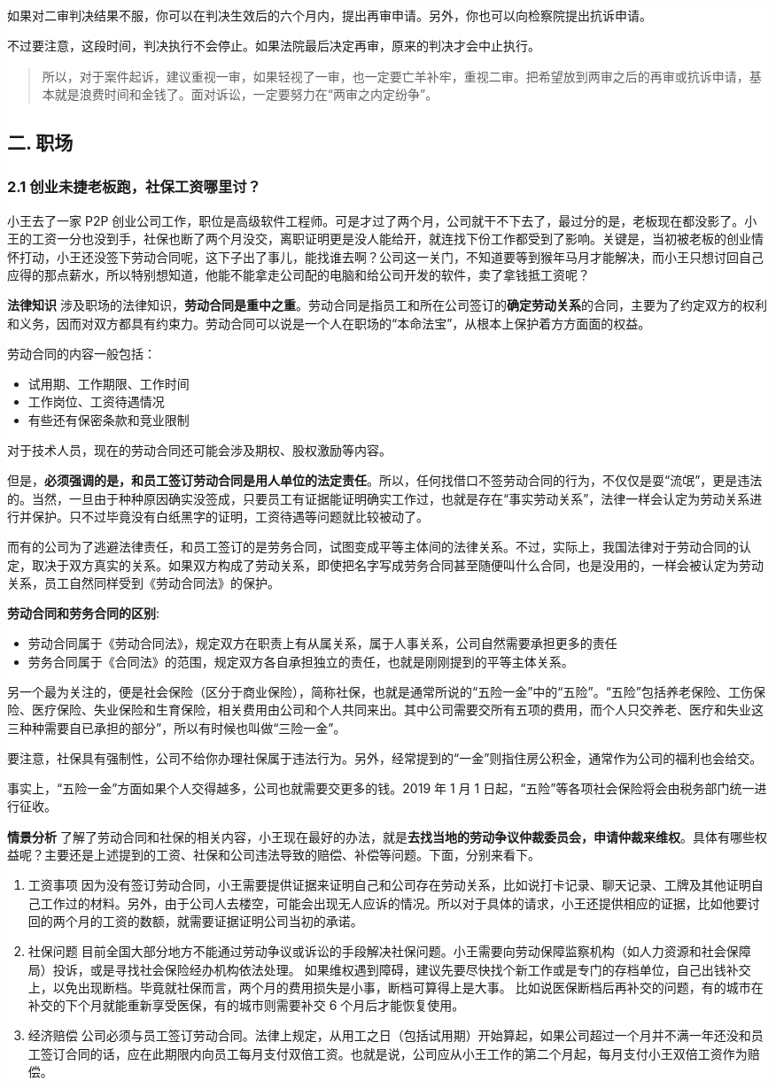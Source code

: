如果对二审判决结果不服，你可以在判决生效后的六个月内，提出再审申请。另外，你也可以向检察院提出抗诉申请。

不过要注意，这段时间，判决执行不会停止。如果法院最后决定再审，原来的判决才会中止执行。

> 所以，对于案件起诉，建议重视一审，如果轻视了一审，也一定要亡羊补牢，重视二审。把希望放到两审之后的再审或抗诉申请，基本就是浪费时间和金钱了。面对诉讼，一定要努力在“两审之内定纷争”。

## 二. 职场

### 2.1 创业未捷老板跑，社保工资哪里讨？

小王去了一家 P2P 创业公司工作，职位是高级软件工程师。可是才过了两个月，公司就干不下去了，最过分的是，老板现在都没影了。小王的工资一分也没到手，社保也断了两个月没交，离职证明更是没人能给开，就连找下份工作都受到了影响。关键是，当初被老板的创业情怀打动，小王还没签下劳动合同呢，这下子出了事儿，能找谁去啊？公司这一关门，不知道要等到猴年马月才能解决，而小王只想讨回自己应得的那点薪水，所以特别想知道，他能不能拿走公司配的电脑和给公司开发的软件，卖了拿钱抵工资呢？

**法律知识**
涉及职场的法律知识，**劳动合同是重中之重**。劳动合同是指员工和所在公司签订的**确定劳动关系**的合同，主要为了约定双方的权利和义务，因而对双方都具有约束力。劳动合同可以说是一个人在职场的“本命法宝”，从根本上保护着方方面面的权益。

劳动合同的内容一般包括：

- 试用期、工作期限、工作时间
- 工作岗位、工资待遇情况
- 有些还有保密条款和竞业限制

对于技术人员，现在的劳动合同还可能会涉及期权、股权激励等内容。

但是，**必须强调的是，和员工签订劳动合同是用人单位的法定责任**。所以，任何找借口不签劳动合同的行为，不仅仅是耍“流氓”，更是违法的。当然，一旦由于种种原因确实没签成，只要员工有证据能证明确实工作过，也就是存在“事实劳动关系”，法律一样会认定为劳动关系进行并保护。只不过毕竟没有白纸黑字的证明，工资待遇等问题就比较被动了。

而有的公司为了逃避法律责任，和员工签订的是劳务合同，试图变成平等主体间的法律关系。不过，实际上，我国法律对于劳动合同的认定，取决于双方真实的关系。如果双方构成了劳动关系，即使把名字写成劳务合同甚至随便叫什么合同，也是没用的，一样会被认定为劳动关系，员工自然同样受到《劳动合同法》的保护。

**劳动合同和劳务合同的区别**:

- 劳动合同属于《劳动合同法》，规定双方在职责上有从属关系，属于人事关系，公司自然需要承担更多的责任
- 劳务合同属于《合同法》的范围，规定双方各自承担独立的责任，也就是刚刚提到的平等主体关系。

另一个最为关注的，便是社会保险（区分于商业保险），简称社保，也就是通常所说的“五险一金”中的“五险”。“五险”包括养老保险、工伤保险、医疗保险、失业保险和生育保险，相关费用由公司和个人共同来出。其中公司需要交所有五项的费用，而个人只交养老、医疗和失业这三种种需要自已承担的部分”，所以有时候也叫做“三险一金”。

要注意，社保具有强制性，公司不给你办理社保属于违法行为。另外，经常提到的“一金”则指住房公积金，通常作为公司的福利也会给交。

事实上，“五险一金”方面如果个人交得越多，公司也就需要交更多的钱。2019 年 1 月 1 日起，“五险”等各项社会保险将会由税务部门统一进行征收。

**情景分析**
了解了劳动合同和社保的相关内容，小王现在最好的办法，就是**去找当地的劳动争议仲裁委员会，申请仲裁来维权**。具体有哪些权益呢？主要还是上述提到的工资、社保和公司违法导致的赔偿、补偿等问题。下面，分别来看下。

1. 工资事项
   因为没有签订劳动合同，小王需要提供证据来证明自己和公司存在劳动关系，比如说打卡记录、聊天记录、工牌及其他证明自己工作过的材料。另外，由于公司人去楼空，可能会出现无人应诉的情况。所以对于具体的请求，小王还提供相应的证据，比如他要讨回的两个月的工资的数额，就需要证据证明公司当初的承诺。

2. 社保问题
   目前全国大部分地方不能通过劳动争议或诉讼的手段解决社保问题。小王需要向劳动保障监察机构（如人力资源和社会保障局）投诉，或是寻找社会保险经办机构依法处理。
   如果维权遇到障碍，建议先要尽快找个新工作或是专门的存档单位，自己出钱补交上，以免出现断档。毕竟就社保而言，两个月的费用损失是小事，断档可算得上是大事。
   比如说医保断档后再补交的问题，有的城市在补交的下个月就能重新享受医保，有的城市则需要补交 6 个月后才能恢复使用。

3. 经济赔偿
   公司必须与员工签订劳动合同。法律上规定，从用工之日（包括试用期）开始算起，如果公司超过一个月并不满一年还没和员工签订合同的话，应在此期限内向员工每月支付双倍工资。也就是说，公司应从小王工作的第二个月起，每月支付小王双倍工资作为赔偿。
